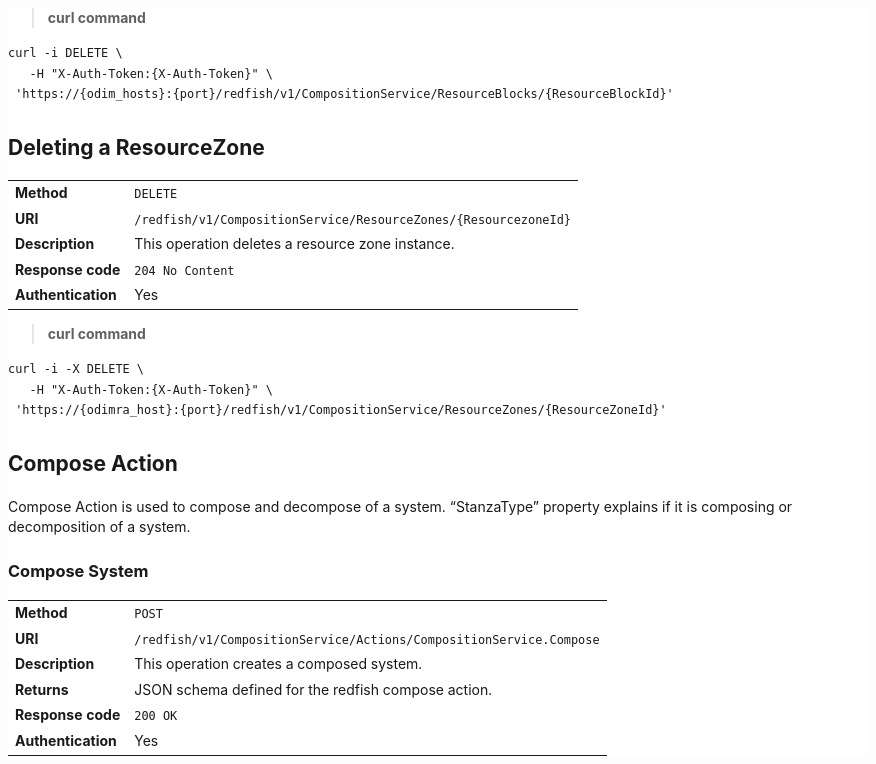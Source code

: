 
>**curl command**

```
curl -i DELETE \
   -H "X-Auth-Token:{X-Auth-Token}" \
 'https://{odim_hosts}:{port}/redfish/v1/CompositionService/ResourceBlocks/{ResourceBlockId}'

```







## Deleting a ResourceZone

|||
|---------------|---------------|
|**Method** |`DELETE` |
|**URI** |`/redfish/v1/CompositionService/ResourceZones/{ResourcezoneId}` |
|**Description** |This operation deletes a resource zone instance.|
|**Response code** | `204 No Content` |
|**Authentication** |Yes|


>**curl command**


```
curl -i -X DELETE \
   -H "X-Auth-Token:{X-Auth-Token}" \
 'https://{odimra_host}:{port}/redfish/v1/CompositionService/ResourceZones/{ResourceZoneId}'

```








## Compose Action
Compose Action is used to compose and decompose of a system. “StanzaType” property explains if it is composing or decomposition of a system. 

### Compose System

|||
|---------------|---------------|
|**Method** |`POST` |
|**URI** |`/redfish/v1/CompositionService/Actions/CompositionService.Compose` |
|**Description** |This operation creates a composed system.|
|**Returns** |JSON schema defined for the redfish compose action.|
|**Response code** | `200 OK` |
|**Authentication** |Yes|
